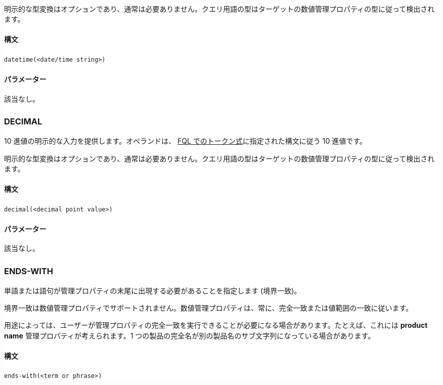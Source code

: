     
    
明示的な型変換はオプションであり、通常は必要ありません。クエリ用語の型はターゲットの数値管理プロパティの型に従って検出されます。
  
    
    

#### 構文

 `datetime(<date/time string>)`
  
    
    

#### パラメーター

該当なし。
  
    
    

### DECIMAL
<a name="fql_decimal_operator"> </a>

10 進値の明示的な入力を提供します。オペランドは、 [FQL でのトークン式](fast-query-language-fql-syntax-reference.md#token_expressions)に指定された構文に従う 10 進値です。
  
    
    
明示的な型変換はオプションであり、通常は必要ありません。クエリ用語の型はターゲットの数値管理プロパティの型に従って検出されます。
  
    
    

#### 構文

 `decimal(<decimal point value>)`
  
    
    

#### パラメーター

該当なし。
  
    
    

### ENDS-WITH
<a name="fql_endswith_operator"> </a>

単語または語句が管理プロパティの末尾に出現する必要があることを指定します (境界一致)。
  
    
    
境界一致は数値管理プロパティでサポートされません。数値管理プロパティは、常に、完全一致または値範囲の一致に従います。 
  
    
    
用途によっては、ユーザーが管理プロパティの完全一致を実行できることが必要になる場合があります。たとえば、これには **product name** 管理プロパティが考えられます。1 つの製品の完全名が別の製品名のサブ文字列になっている場合があります。
  
    
    

#### 構文

 `ends-with(<term or phrase>)`
  